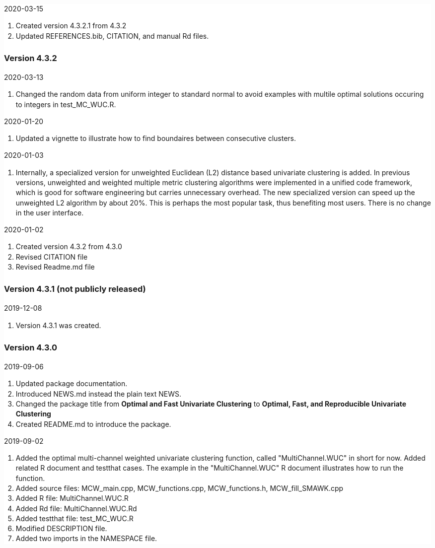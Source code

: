   2020-03-15
  
  1. Created version 4.3.2.1 from 4.3.2
  2. Updated REFERENCES.bib, CITATION, and manual Rd files.

### Version 4.3.2
  2020-03-13
  
  1. Changed the random data from uniform integer to standard normal
  to avoid examples with multile optimal solutions occuring to
  integers in test_MC_WUC.R.
  
  2020-01-20
  
  1. Updated a vignette to illustrate how to find boundaires between
  consecutive clusters.
  
  2020-01-03
  
  1. Internally, a specialized version for unweighted Euclidean (L2)
  distance based univariate clustering is added. In previous versions, 
  unweighted and weighted multiple metric clustering algorithms were
  implemented in a unified code framework, which is good for software
  engineering but carries unnecessary overhead. The new specialized
  version can speed up the unweighted L2 algorithm by about 20%. This
  is perhaps the most popular task, thus benefiting most users. There
  is no change in the user interface.
  
  2020-01-02
  
  1. Created version 4.3.2 from 4.3.0
  2. Revised CITATION file
  3. Revised Readme.md file
  
### Version 4.3.1 (not publicly released)
  
  2019-12-08
  
  1. Version 4.3.1 was created.

### Version 4.3.0

  2019-09-06
  
  1. Updated package documentation.
  2. Introduced NEWS.md instead the plain text NEWS.
  3. Changed the package title from **Optimal and Fast Univariate Clustering** to **Optimal, Fast, and Reproducible Univariate Clustering**
  4. Created README.md to introduce the package.
  
  2019-09-02
  
  1. Added the optimal multi-channel weighted univariate
  clustering function, called "MultiChannel.WUC" in short for now.
  Added related R document and testthat cases. The example in the
  "MultiChannel.WUC" R document illustrates how to run the function.
  2. Added source files: MCW_main.cpp, MCW_functions.cpp,
  MCW_functions.h, MCW_fill_SMAWK.cpp
  3. Added R file: MultiChannel.WUC.R
  4. Added Rd file: MultiChannel.WUC.Rd
  5. Added testthat file: test_MC_WUC.R
  6. Modified DESCRIPTION file.
  7. Added two imports in the NAMESPACE file.
